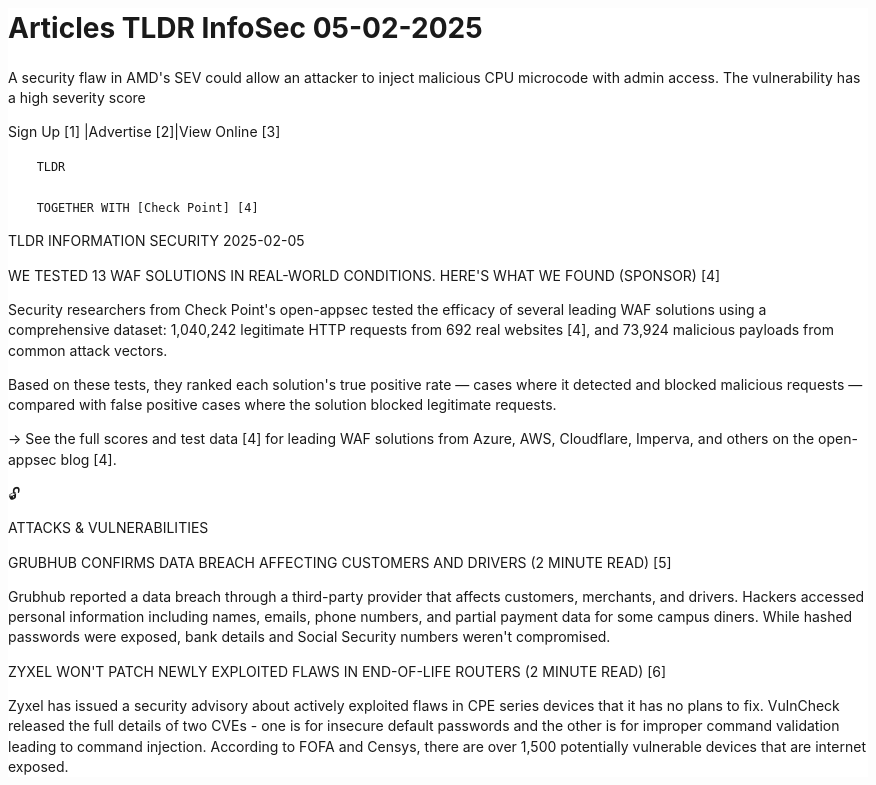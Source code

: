 # Articles TLDR InfoSec 05-02-2025

A security flaw in AMD's SEV could allow an attacker to inject
malicious CPU microcode with admin access. The vulnerability has a
high severity
score ‌ ‌ ‌ ‌ ‌ ‌ ‌ ‌ ‌ ‌ ‌ ‌ ‌ ‌ ‌ ‌ ‌ ‌ ‌ ‌ ‌ ‌ ‌ ‌ ‌ ‌  ‌ ‌ ‌ ‌ ‌ ‌ ‌ ‌ ‌ ‌ ‌ ‌ ‌ ‌ ‌ ‌ ‌ ‌ ‌ ‌ ‌ ‌ ‌ ‌ ‌ ‌ 


 Sign Up [1] |Advertise [2]|View Online [3] 

		TLDR 

		TOGETHER WITH [Check Point] [4]

TLDR INFORMATION SECURITY 2025-02-05

 WE TESTED 13 WAF SOLUTIONS IN REAL-WORLD CONDITIONS. HERE'S WHAT WE
FOUND (SPONSOR) [4] 

 Security researchers from Check Point's open-appsec tested the
efficacy of several leading WAF solutions using a comprehensive
dataset: 1,040,242 legitimate HTTP requests from 692 real websites
[4], and 73,924 malicious payloads from common attack vectors.

Based on these tests, they ranked each solution's true positive rate
— cases where it detected and blocked malicious requests —
compared with false positive cases where the solution blocked
legitimate requests.

→ See the full scores and test data [4] for leading WAF solutions
from Azure, AWS, Cloudflare, Imperva, and others on the open-appsec
blog [4].

🔓 

ATTACKS & VULNERABILITIES

 GRUBHUB CONFIRMS DATA BREACH AFFECTING CUSTOMERS AND DRIVERS (2
MINUTE READ) [5] 

 Grubhub reported a data breach through a third-party provider that
affects customers, merchants, and drivers. Hackers accessed personal
information including names, emails, phone numbers, and partial
payment data for some campus diners. While hashed passwords were
exposed, bank details and Social Security numbers weren't compromised.


 ZYXEL WON'T PATCH NEWLY EXPLOITED FLAWS IN END-OF-LIFE ROUTERS (2
MINUTE READ) [6] 

 Zyxel has issued a security advisory about actively exploited flaws
in CPE series devices that it has no plans to fix. VulnCheck released
the full details of two CVEs - one is for insecure default passwords
and the other is for improper command validation leading to command
injection. According to FOFA and Censys, there are over 1,500
potentially vulnerable devices that are internet exposed. 
